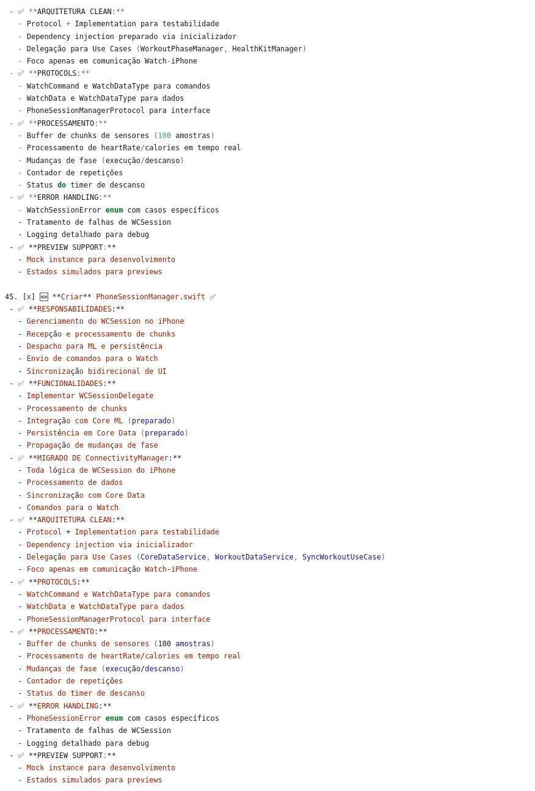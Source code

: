    ```swift
    - ✅ **ARQUITETURA CLEAN:**
      - Protocol + Implementation para testabilidade
      - Dependency injection preparado via inicializador
      - Delegação para Use Cases (WorkoutPhaseManager, HealthKitManager)
      - Foco apenas em comunicação Watch-iPhone
    - ✅ **PROTOCOLS:**
      - WatchCommand e WatchDataType para comandos
      - WatchData e WatchDataType para dados
      - PhoneSessionManagerProtocol para interface
    - ✅ **PROCESSAMENTO:**
      - Buffer de chunks de sensores (100 amostras)
      - Processamento de heartRate/calories em tempo real
      - Mudanças de fase (execução/descanso)
      - Contador de repetições
      - Status do timer de descanso
    - ✅ **ERROR HANDLING:**
      - WatchSessionError enum com casos específicos
      - Tratamento de falhas de WCSession
      - Logging detalhado para debug
    - ✅ **PREVIEW SUPPORT:**
      - Mock instance para desenvolvimento
      - Estados simulados para previews

45. [x] 🆕 **Criar** PhoneSessionManager.swift ✅
    - ✅ **RESPONSABILIDADES:**
      - Gerenciamento do WCSession no iPhone
      - Recepção e processamento de chunks
      - Despacho para ML e persistência
      - Envio de comandos para o Watch
      - Sincronização bidirecional de UI
    - ✅ **FUNCIONALIDADES:**
      - Implementar WCSessionDelegate
      - Processamento de chunks
      - Integração com Core ML (preparado)
      - Persistência em Core Data (preparado)
      - Propagação de mudanças de fase
    - ✅ **MIGRADO DE ConnectivityManager:**
      - Toda lógica de WCSession do iPhone
      - Processamento de dados
      - Sincronização com Core Data
      - Comandos para o Watch
    - ✅ **ARQUITETURA CLEAN:**
      - Protocol + Implementation para testabilidade
      - Dependency injection via inicializador
      - Delegação para Use Cases (CoreDataService, WorkoutDataService, SyncWorkoutUseCase)
      - Foco apenas em comunicação Watch-iPhone
    - ✅ **PROTOCOLS:**
      - WatchCommand e WatchDataType para comandos
      - WatchData e WatchDataType para dados
      - PhoneSessionManagerProtocol para interface
    - ✅ **PROCESSAMENTO:**
      - Buffer de chunks de sensores (100 amostras)
      - Processamento de heartRate/calories em tempo real
      - Mudanças de fase (execução/descanso)
      - Contador de repetições
      - Status do timer de descanso
    - ✅ **ERROR HANDLING:**
      - PhoneSessionError enum com casos específicos
      - Tratamento de falhas de WCSession
      - Logging detalhado para debug
    - ✅ **PREVIEW SUPPORT:**
      - Mock instance para desenvolvimento
      - Estados simulados para previews
   ```
